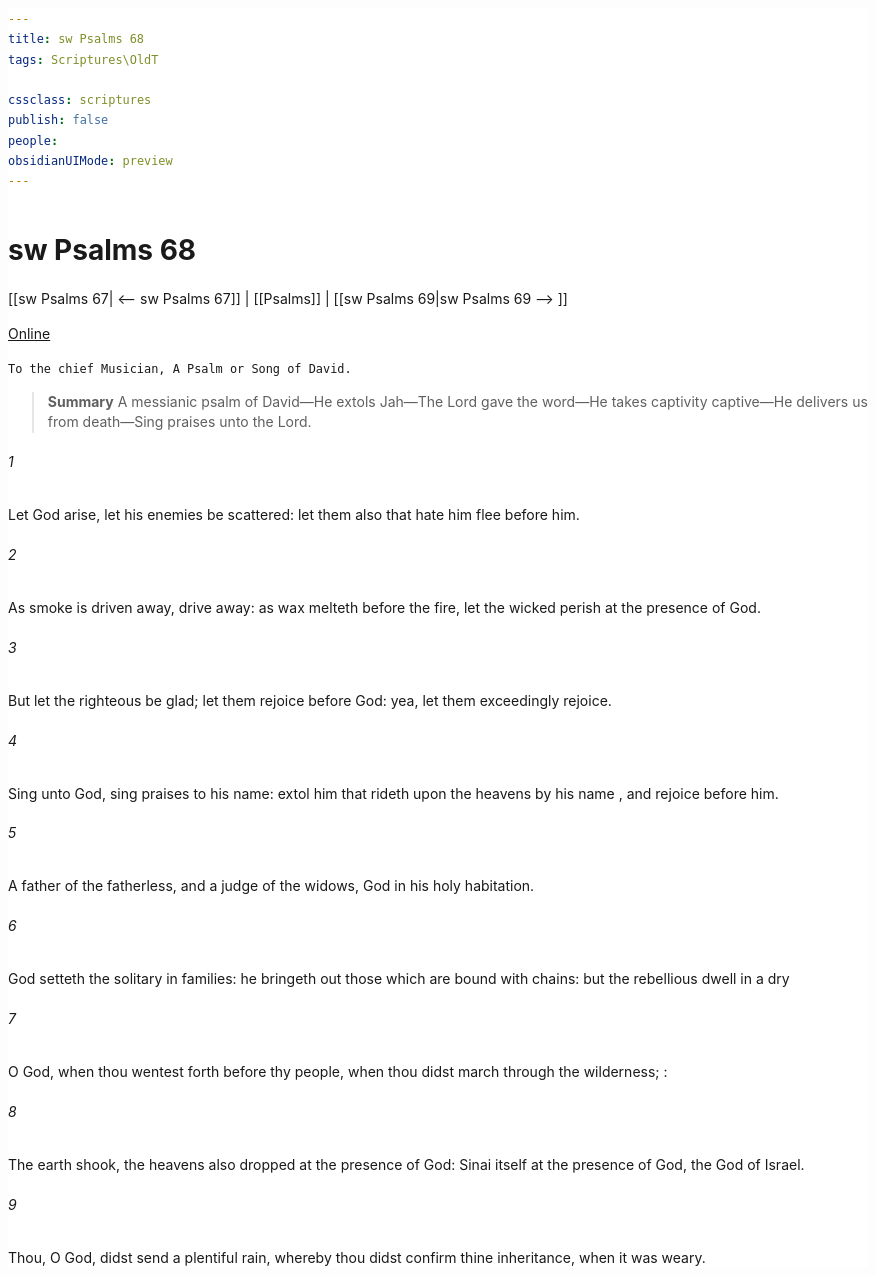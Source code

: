 ```yaml
---
title: sw Psalms 68
tags: Scriptures\OldT

cssclass: scriptures
publish: false
people:
obsidianUIMode: preview
---
```


# sw Psalms 68
[[sw Psalms 67| <-- sw Psalms 67]] | [[Psalms]] | [[sw Psalms 69|sw Psalms 69 --> ]]

[Online](https://churchofjesuschrist.org/study/scriptures/ot/ps/68?lang=eng)

```
To the chief Musician, A Psalm or Song of David.
```

> __Summary__
A messianic psalm of David—He extols Jah—The Lord gave the word—He takes captivity captive—He delivers us from death—Sing praises unto the Lord.

###### 1 
Let God arise, let his enemies be scattered: let them also that hate him flee before him.

###### 2 
As smoke is driven away,  drive  away: as wax melteth before the fire,  let the wicked perish at the presence of God.

###### 3 
But let the righteous be glad; let them rejoice before God: yea, let them exceedingly rejoice.

###### 4 
Sing unto God, sing praises to his name: extol him that rideth upon the heavens by his name , and rejoice before him.

###### 5 
A father of the fatherless, and a judge of the widows,  God in his holy habitation.

###### 6 
God setteth the solitary in families: he bringeth out those which are bound with chains: but the rebellious dwell in a dry 

###### 7 
O God, when thou wentest forth before thy people, when thou didst march through the wilderness; :

###### 8 
The earth shook, the heavens also dropped at the presence of God:  Sinai itself  at the presence of God, the God of Israel.

###### 9 
Thou, O God, didst send a plentiful rain, whereby thou didst confirm thine inheritance, when it was weary.
